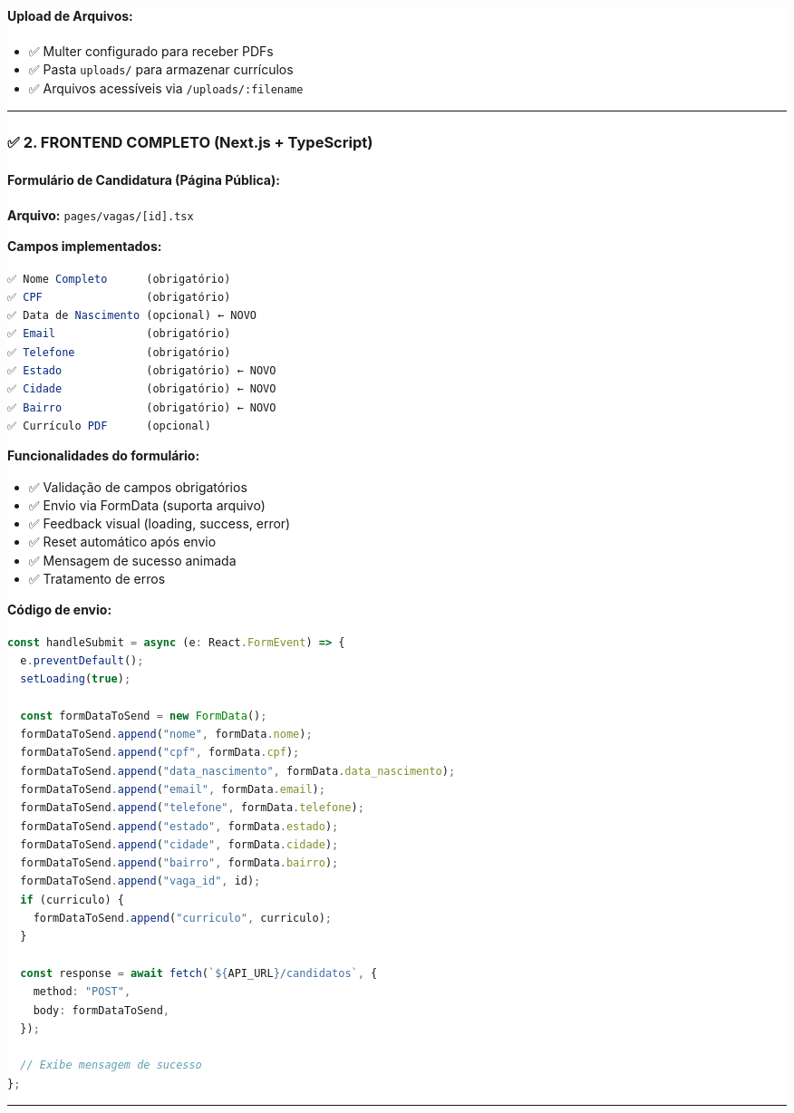 #### Upload de Arquivos:
- ✅ Multer configurado para receber PDFs
- ✅ Pasta `uploads/` para armazenar currículos
- ✅ Arquivos acessíveis via `/uploads/:filename`

---

### ✅ 2. FRONTEND COMPLETO (Next.js + TypeScript)

#### Formulário de Candidatura (Página Pública):
**Arquivo:** `pages/vagas/[id].tsx`

**Campos implementados:**
```typescript
✅ Nome Completo      (obrigatório)
✅ CPF                (obrigatório)
✅ Data de Nascimento (opcional) ← NOVO
✅ Email              (obrigatório)
✅ Telefone           (obrigatório)
✅ Estado             (obrigatório) ← NOVO
✅ Cidade             (obrigatório) ← NOVO
✅ Bairro             (obrigatório) ← NOVO
✅ Currículo PDF      (opcional)
```

**Funcionalidades do formulário:**
- ✅ Validação de campos obrigatórios
- ✅ Envio via FormData (suporta arquivo)
- ✅ Feedback visual (loading, success, error)
- ✅ Reset automático após envio
- ✅ Mensagem de sucesso animada
- ✅ Tratamento de erros

**Código de envio:**
```typescript
const handleSubmit = async (e: React.FormEvent) => {
  e.preventDefault();
  setLoading(true);
  
  const formDataToSend = new FormData();
  formDataToSend.append("nome", formData.nome);
  formDataToSend.append("cpf", formData.cpf);
  formDataToSend.append("data_nascimento", formData.data_nascimento);
  formDataToSend.append("email", formData.email);
  formDataToSend.append("telefone", formData.telefone);
  formDataToSend.append("estado", formData.estado);
  formDataToSend.append("cidade", formData.cidade);
  formDataToSend.append("bairro", formData.bairro);
  formDataToSend.append("vaga_id", id);
  if (curriculo) {
    formDataToSend.append("curriculo", curriculo);
  }

  const response = await fetch(`${API_URL}/candidatos`, {
    method: "POST",
    body: formDataToSend,
  });
  
  // Exibe mensagem de sucesso
};
```

---